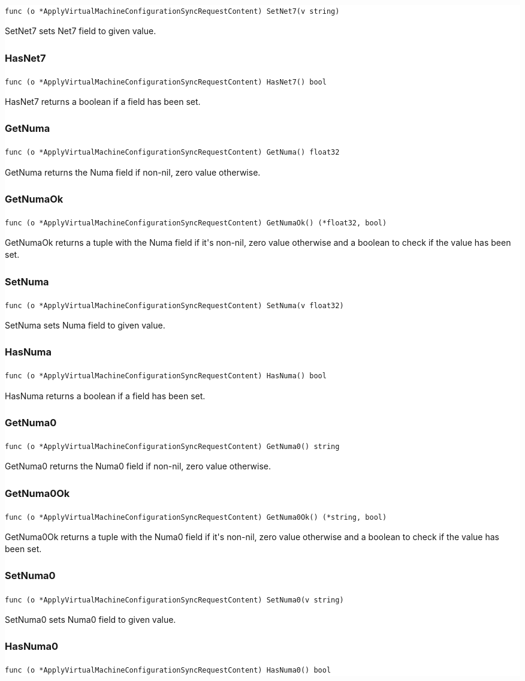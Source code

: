 `func (o *ApplyVirtualMachineConfigurationSyncRequestContent) SetNet7(v string)`

SetNet7 sets Net7 field to given value.

### HasNet7

`func (o *ApplyVirtualMachineConfigurationSyncRequestContent) HasNet7() bool`

HasNet7 returns a boolean if a field has been set.

### GetNuma

`func (o *ApplyVirtualMachineConfigurationSyncRequestContent) GetNuma() float32`

GetNuma returns the Numa field if non-nil, zero value otherwise.

### GetNumaOk

`func (o *ApplyVirtualMachineConfigurationSyncRequestContent) GetNumaOk() (*float32, bool)`

GetNumaOk returns a tuple with the Numa field if it's non-nil, zero value otherwise
and a boolean to check if the value has been set.

### SetNuma

`func (o *ApplyVirtualMachineConfigurationSyncRequestContent) SetNuma(v float32)`

SetNuma sets Numa field to given value.

### HasNuma

`func (o *ApplyVirtualMachineConfigurationSyncRequestContent) HasNuma() bool`

HasNuma returns a boolean if a field has been set.

### GetNuma0

`func (o *ApplyVirtualMachineConfigurationSyncRequestContent) GetNuma0() string`

GetNuma0 returns the Numa0 field if non-nil, zero value otherwise.

### GetNuma0Ok

`func (o *ApplyVirtualMachineConfigurationSyncRequestContent) GetNuma0Ok() (*string, bool)`

GetNuma0Ok returns a tuple with the Numa0 field if it's non-nil, zero value otherwise
and a boolean to check if the value has been set.

### SetNuma0

`func (o *ApplyVirtualMachineConfigurationSyncRequestContent) SetNuma0(v string)`

SetNuma0 sets Numa0 field to given value.

### HasNuma0

`func (o *ApplyVirtualMachineConfigurationSyncRequestContent) HasNuma0() bool`
